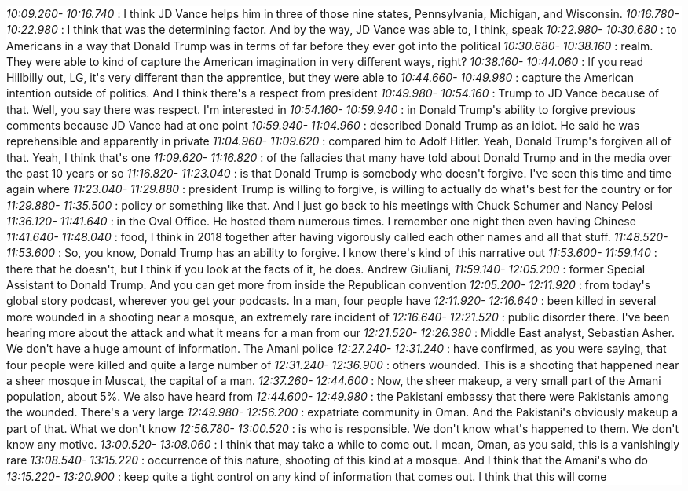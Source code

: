 *10:09.260- 10:16.740* :  I think JD Vance helps him in three of those nine states, Pennsylvania, Michigan, and Wisconsin.
*10:16.780- 10:22.980* :  I think that was the determining factor. And by the way, JD Vance was able to, I think, speak
*10:22.980- 10:30.680* :  to Americans in a way that Donald Trump was in terms of far before they ever got into the political
*10:30.680- 10:38.160* :  realm. They were able to kind of capture the American imagination in very different ways, right?
*10:38.160- 10:44.060* :  If you read Hillbilly out, LG, it's very different than the apprentice, but they were able to
*10:44.660- 10:49.980* :  capture the American intention outside of politics. And I think there's a respect from president
*10:49.980- 10:54.160* :  Trump to JD Vance because of that. Well, you say there was respect. I'm interested in
*10:54.160- 10:59.940* :  in Donald Trump's ability to forgive previous comments because JD Vance had at one point
*10:59.940- 11:04.960* :  described Donald Trump as an idiot. He said he was reprehensible and apparently in private
*11:04.960- 11:09.620* :  compared him to Adolf Hitler. Yeah, Donald Trump's forgiven all of that. Yeah, I think that's one
*11:09.620- 11:16.820* :  of the fallacies that many have told about Donald Trump and in the media over the past 10 years or so
*11:16.820- 11:23.040* :  is that Donald Trump is somebody who doesn't forgive. I've seen this time and time again where
*11:23.040- 11:29.880* :  president Trump is willing to forgive, is willing to actually do what's best for the country or for
*11:29.880- 11:35.500* :  policy or something like that. And I just go back to his meetings with Chuck Schumer and Nancy Pelosi
*11:36.120- 11:41.640* :  in the Oval Office. He hosted them numerous times. I remember one night then even having Chinese
*11:41.640- 11:48.040* :  food, I think in 2018 together after having vigorously called each other names and all that stuff.
*11:48.520- 11:53.600* :  So, you know, Donald Trump has an ability to forgive. I know there's kind of this narrative out
*11:53.600- 11:59.140* :  there that he doesn't, but I think if you look at the facts of it, he does. Andrew Giuliani,
*11:59.140- 12:05.200* :  former Special Assistant to Donald Trump. And you can get more from inside the Republican convention
*12:05.200- 12:11.920* :  from today's global story podcast, wherever you get your podcasts. In a man, four people have
*12:11.920- 12:16.640* :  been killed in several more wounded in a shooting near a mosque, an extremely rare incident of
*12:16.640- 12:21.520* :  public disorder there. I've been hearing more about the attack and what it means for a man from our
*12:21.520- 12:26.380* :  Middle East analyst, Sebastian Asher. We don't have a huge amount of information. The Amani police
*12:27.240- 12:31.240* :  have confirmed, as you were saying, that four people were killed and quite a large number of
*12:31.240- 12:36.900* :  others wounded. This is a shooting that happened near a sheer mosque in Muscat, the capital of a man.
*12:37.260- 12:44.600* :  Now, the sheer makeup, a very small part of the Amani population, about 5%. We also have heard from
*12:44.600- 12:49.980* :  the Pakistani embassy that there were Pakistanis among the wounded. There's a very large
*12:49.980- 12:56.200* :  expatriate community in Oman. And the Pakistani's obviously makeup a part of that. What we don't know
*12:56.780- 13:00.520* :  is who is responsible. We don't know what's happened to them. We don't know any motive.
*13:00.520- 13:08.060* :  I think that may take a while to come out. I mean, Oman, as you said, this is a vanishingly rare
*13:08.540- 13:15.220* :  occurrence of this nature, shooting of this kind at a mosque. And I think that the Amani's who do
*13:15.220- 13:20.900* :  keep quite a tight control on any kind of information that comes out. I think that this will come